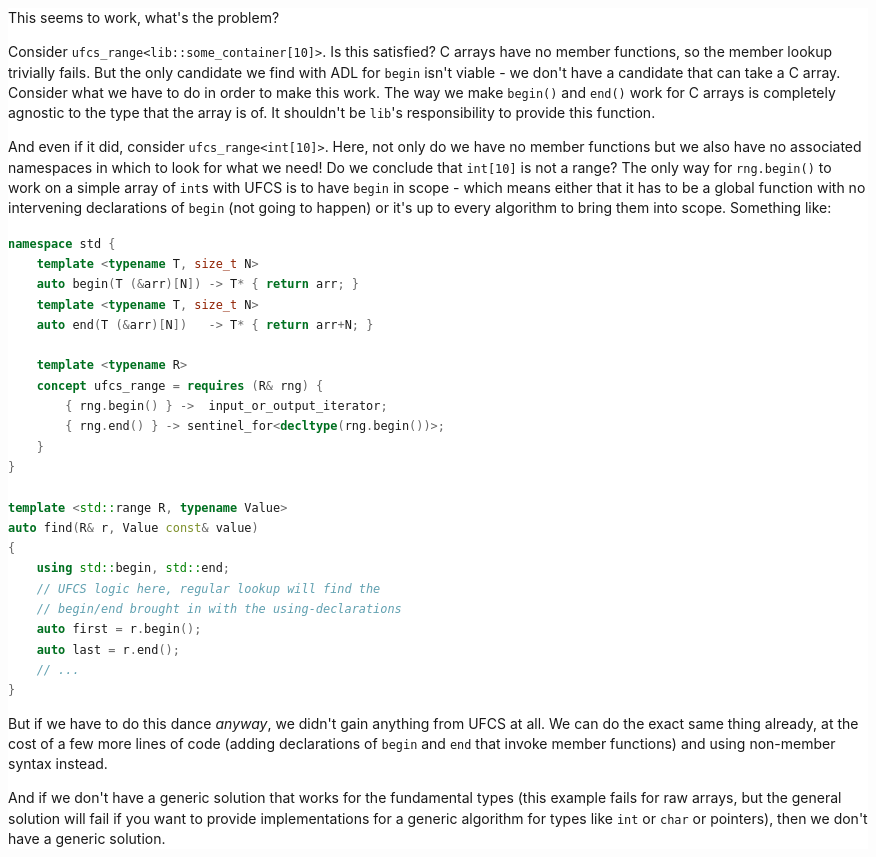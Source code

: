 This seems to work, what's the problem?

Consider `ufcs_range<lib::some_container[10]>`. Is this satisfied? C arrays have
no member functions, so the member lookup trivially fails. But the only candidate
we find with ADL for `begin` isn't viable - we don't have a candidate that can
take a C array. Consider what we have to do in order to make this work. The way
we make `begin()` and `end()` work for C arrays is completely agnostic to the
type that the array is of. It shouldn't be `lib`'s responsibility to provide this
function.

And even if it did, consider `ufcs_range<int[10]>`. Here, not only do
we have no member functions but we also have no associated namespaces in which
to look for what we need! Do we conclude that `int[10]` is not a range? The only
way for `rng.begin()` to work on a simple array of `int`s with UFCS is to have
`begin` in scope - which means either that it has to be a global function with
no intervening declarations of `begin` (not going to happen) or it's up to 
every algorithm to bring them into scope. Something like:

```cpp
namespace std {
    template <typename T, size_t N>
    auto begin(T (&arr)[N]) -> T* { return arr; }
    template <typename T, size_t N>
    auto end(T (&arr)[N])   -> T* { return arr+N; }
    
    template <typename R>
    concept ufcs_range = requires (R& rng) {
        { rng.begin() } ->  input_or_output_iterator;
        { rng.end() } -> sentinel_for<decltype(rng.begin())>;
    }    
}

template <std::range R, typename Value>
auto find(R& r, Value const& value)
{
    using std::begin, std::end;
    // UFCS logic here, regular lookup will find the
    // begin/end brought in with the using-declarations
    auto first = r.begin();
    auto last = r.end();
    // ...
}
```

But if we have to do this dance _anyway_, we didn't gain anything from UFCS at
all. We can do the exact same thing already, at the cost of a few more lines of
code (adding declarations of `begin` and `end` that invoke member functions)
and using non-member syntax instead. 

And if we don't have a generic solution that works for the fundamental types
(this example fails for raw arrays, but the general solution will fail if you
want to provide implementations for a generic algorithm for types like `int` or
`char` or pointers), then we don't have a generic solution.
